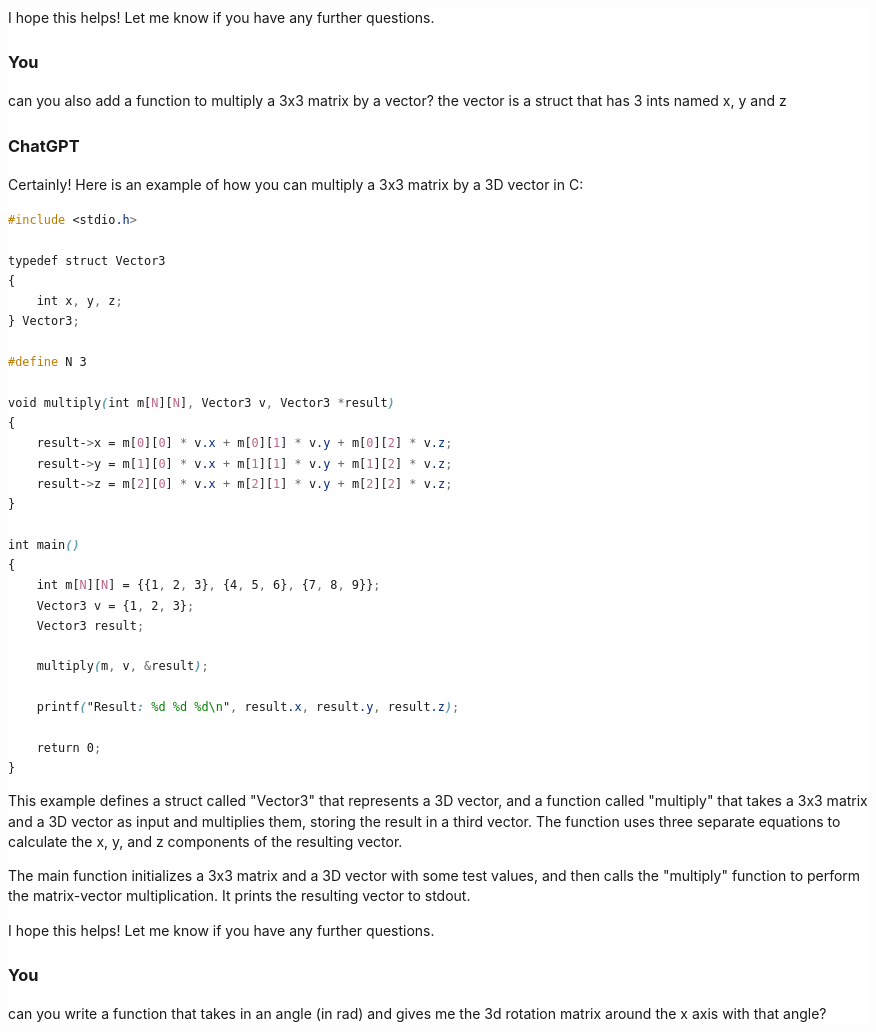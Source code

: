 I hope this helps! Let me know if you have any further questions.

### You
can you also add a function to multiply a 3x3 matrix by a vector? the vector is a struct that has 3 ints named x, y and z

### ChatGPT

Certainly! Here is an example of how you can multiply a 3x3 matrix by a 3D vector in C:

```scss
#include <stdio.h>

typedef struct Vector3
{
    int x, y, z;
} Vector3;

#define N 3

void multiply(int m[N][N], Vector3 v, Vector3 *result)
{
    result->x = m[0][0] * v.x + m[0][1] * v.y + m[0][2] * v.z;
    result->y = m[1][0] * v.x + m[1][1] * v.y + m[1][2] * v.z;
    result->z = m[2][0] * v.x + m[2][1] * v.y + m[2][2] * v.z;
}

int main()
{
    int m[N][N] = {{1, 2, 3}, {4, 5, 6}, {7, 8, 9}};
    Vector3 v = {1, 2, 3};
    Vector3 result;

    multiply(m, v, &result);

    printf("Result: %d %d %d\n", result.x, result.y, result.z);

    return 0;
}

```

This example defines a struct called "Vector3" that represents a 3D vector, and a function called "multiply" that takes a 3x3 matrix and a 3D vector as input and multiplies them, storing the result in a third vector. The function uses three separate equations to calculate the x, y, and z components of the resulting vector.

The main function initializes a 3x3 matrix and a 3D vector with some test values, and then calls the "multiply" function to perform the matrix-vector multiplication. It prints the resulting vector to stdout.

I hope this helps! Let me know if you have any further questions.

### You
can you write a function that takes in an angle (in rad) and gives me the 3d rotation matrix around the x axis with that angle?
